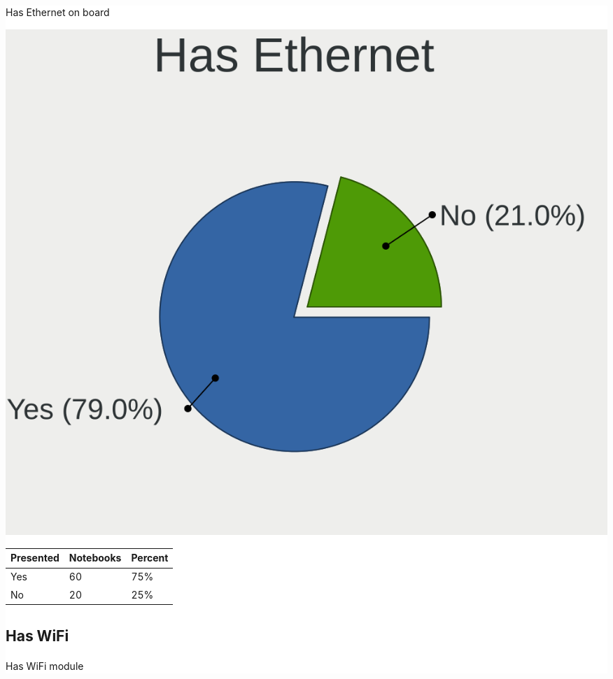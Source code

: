 Has Ethernet on board

![Has Ethernet](./images/pie_chart/node_has_ethernet.svg)


| Presented | Notebooks | Percent |
|-----------|-----------|---------|
| Yes       | 60        | 75%     |
| No        | 20        | 25%     |

Has WiFi
--------

Has WiFi module
